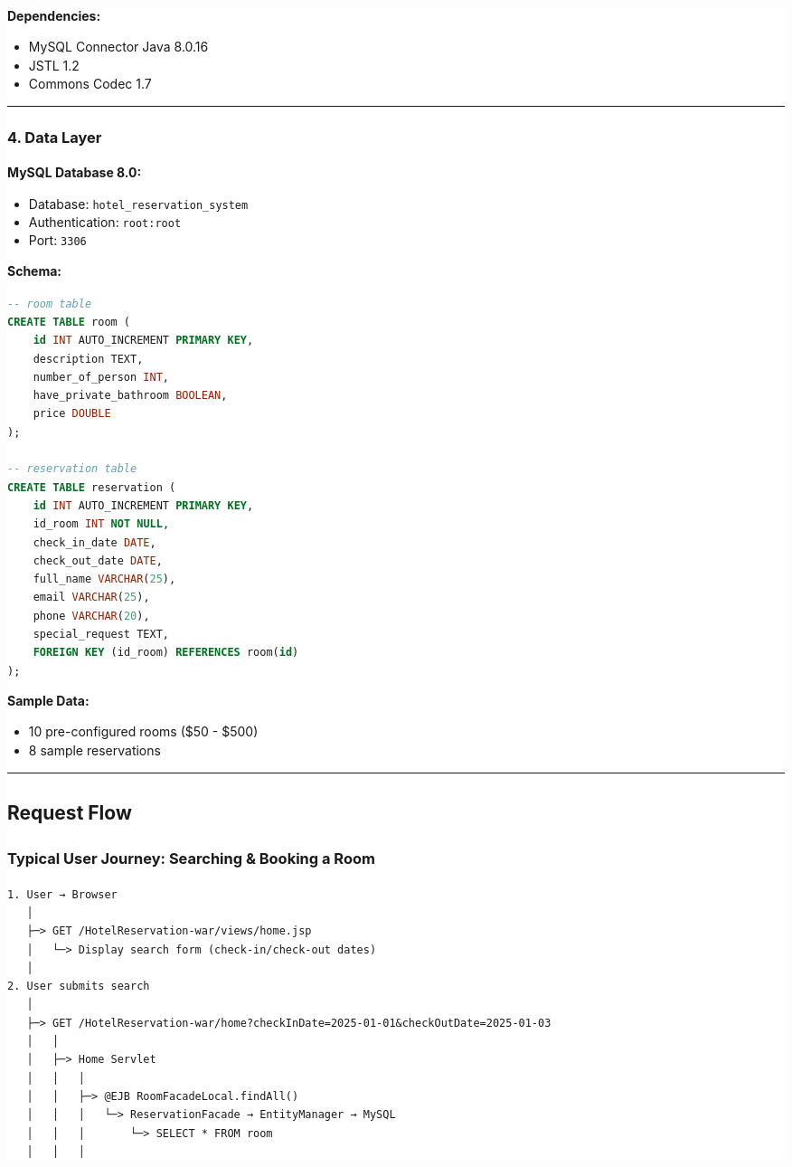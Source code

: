 **Dependencies:**
- MySQL Connector Java 8.0.16
- JSTL 1.2
- Commons Codec 1.7

---

### 4. Data Layer

**MySQL Database 8.0:**
- Database: `hotel_reservation_system`
- Authentication: `root:root`
- Port: `3306`

**Schema:**

```sql
-- room table
CREATE TABLE room (
    id INT AUTO_INCREMENT PRIMARY KEY,
    description TEXT,
    number_of_person INT,
    have_private_bathroom BOOLEAN,
    price DOUBLE
);

-- reservation table
CREATE TABLE reservation (
    id INT AUTO_INCREMENT PRIMARY KEY,
    id_room INT NOT NULL,
    check_in_date DATE,
    check_out_date DATE,
    full_name VARCHAR(25),
    email VARCHAR(25),
    phone VARCHAR(20),
    special_request TEXT,
    FOREIGN KEY (id_room) REFERENCES room(id)
);
```

**Sample Data:**
- 10 pre-configured rooms ($50 - $500)
- 8 sample reservations

---

## Request Flow

### Typical User Journey: Searching & Booking a Room

```
1. User → Browser
   │
   ├─> GET /HotelReservation-war/views/home.jsp
   │   └─> Display search form (check-in/check-out dates)
   │
2. User submits search
   │
   ├─> GET /HotelReservation-war/home?checkInDate=2025-01-01&checkOutDate=2025-01-03
   │   │
   │   ├─> Home Servlet
   │   │   │
   │   │   ├─> @EJB RoomFacadeLocal.findAll()
   │   │   │   └─> ReservationFacade → EntityManager → MySQL
   │   │   │       └─> SELECT * FROM room
   │   │   │
```